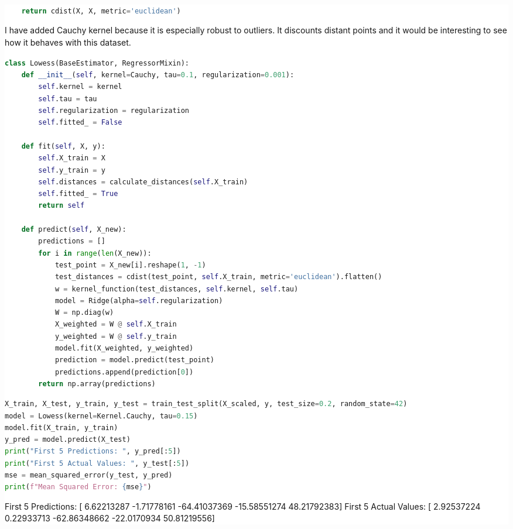 ```python
    return cdist(X, X, metric='euclidean')
```

I have added Cauchy kernel because it is especially robust to outliers. It discounts distant points and it would be interesting to see how it behaves with this dataset.



```python
class Lowess(BaseEstimator, RegressorMixin):
    def __init__(self, kernel=Cauchy, tau=0.1, regularization=0.001):
        self.kernel = kernel
        self.tau = tau
        self.regularization = regularization
        self.fitted_ = False  

    def fit(self, X, y):
        self.X_train = X
        self.y_train = y
        self.distances = calculate_distances(self.X_train)
        self.fitted_ = True  
        return self 

    def predict(self, X_new):
        predictions = []
        for i in range(len(X_new)):
            test_point = X_new[i].reshape(1, -1)  
            test_distances = cdist(test_point, self.X_train, metric='euclidean').flatten()
            w = kernel_function(test_distances, self.kernel, self.tau)
            model = Ridge(alpha=self.regularization)
            W = np.diag(w)  
            X_weighted = W @ self.X_train
            y_weighted = W @ self.y_train
            model.fit(X_weighted, y_weighted)
            prediction = model.predict(test_point)
            predictions.append(prediction[0])  
        return np.array(predictions)
```



```python
X_train, X_test, y_train, y_test = train_test_split(X_scaled, y, test_size=0.2, random_state=42)
model = Lowess(kernel=Kernel.Cauchy, tau=0.15)
model.fit(X_train, y_train)
y_pred = model.predict(X_test)
print("First 5 Predictions: ", y_pred[:5])
print("First 5 Actual Values: ", y_test[:5])
mse = mean_squared_error(y_test, y_pred)
print(f"Mean Squared Error: {mse}")
```

First 5 Predictions:  [  6.62213287  -1.71778161 -64.41037369 -15.58551274  48.21792383] 
First 5 Actual Values:  [  2.92537224   0.22933713 -62.86348662 -22.0170934   50.81219556]
